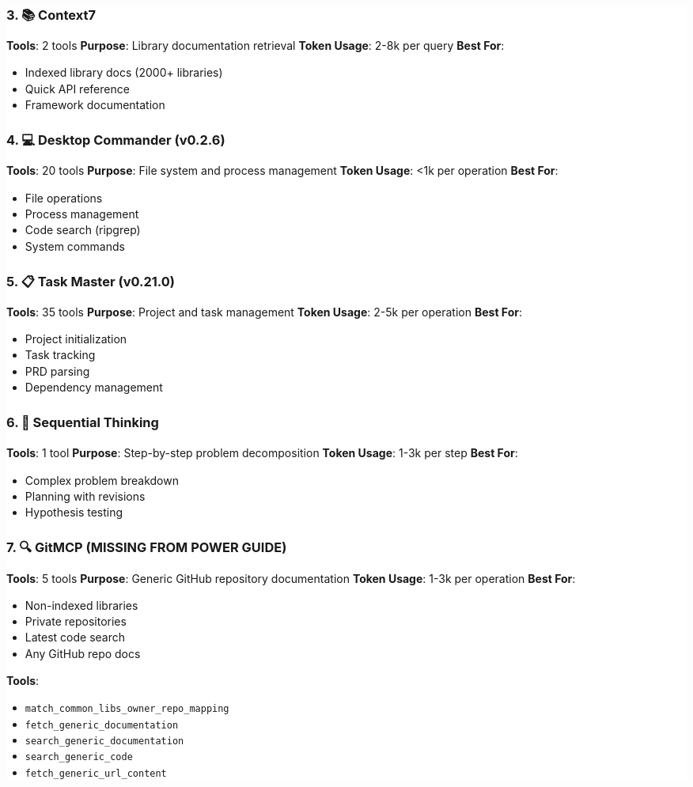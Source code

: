 ### 3. 📚 Context7
**Tools**: 2 tools
**Purpose**: Library documentation retrieval
**Token Usage**: 2-8k per query
**Best For**:
- Indexed library docs (2000+ libraries)
- Quick API reference
- Framework documentation

### 4. 💻 Desktop Commander (v0.2.6)
**Tools**: 20 tools
**Purpose**: File system and process management
**Token Usage**: <1k per operation
**Best For**:
- File operations
- Process management
- Code search (ripgrep)
- System commands

### 5. 📋 Task Master (v0.21.0)
**Tools**: 35 tools
**Purpose**: Project and task management
**Token Usage**: 2-5k per operation
**Best For**:
- Project initialization
- Task tracking
- PRD parsing
- Dependency management

### 6. 🔄 Sequential Thinking
**Tools**: 1 tool
**Purpose**: Step-by-step problem decomposition
**Token Usage**: 1-3k per step
**Best For**:
- Complex problem breakdown
- Planning with revisions
- Hypothesis testing

### 7. 🔍 GitMCP (MISSING FROM POWER GUIDE)
**Tools**: 5 tools
**Purpose**: Generic GitHub repository documentation
**Token Usage**: 1-3k per operation
**Best For**:
- Non-indexed libraries
- Private repositories
- Latest code search
- Any GitHub repo docs

**Tools**:
- `match_common_libs_owner_repo_mapping`
- `fetch_generic_documentation`
- `search_generic_documentation`
- `search_generic_code`
- `fetch_generic_url_content`
